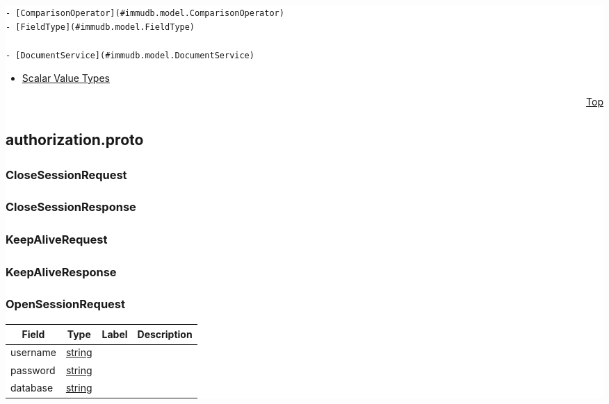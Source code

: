     - [ComparisonOperator](#immudb.model.ComparisonOperator)
    - [FieldType](#immudb.model.FieldType)
  
    - [DocumentService](#immudb.model.DocumentService)
  
- [Scalar Value Types](#scalar-value-types)



<a name="authorization.proto"></a>
<p align="right"><a href="#top">Top</a></p>

## authorization.proto



<a name="immudb.model.CloseSessionRequest"></a>

### CloseSessionRequest







<a name="immudb.model.CloseSessionResponse"></a>

### CloseSessionResponse







<a name="immudb.model.KeepAliveRequest"></a>

### KeepAliveRequest







<a name="immudb.model.KeepAliveResponse"></a>

### KeepAliveResponse







<a name="immudb.model.OpenSessionRequest"></a>

### OpenSessionRequest



| Field | Type | Label | Description |
| ----- | ---- | ----- | ----------- |
| username | [string](#string) |  |  |
| password | [string](#string) |  |  |
| database | [string](#string) |  |  |
